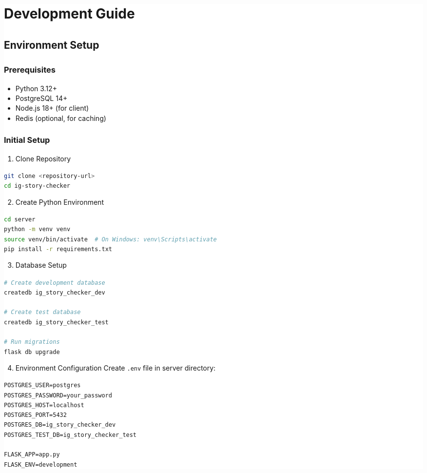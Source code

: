 # Development Guide

## Environment Setup

### Prerequisites
- Python 3.12+
- PostgreSQL 14+
- Node.js 18+ (for client)
- Redis (optional, for caching)

### Initial Setup

1. Clone Repository
```bash
git clone <repository-url>
cd ig-story-checker
```

2. Create Python Environment
```bash
cd server
python -m venv venv
source venv/bin/activate  # On Windows: venv\Scripts\activate
pip install -r requirements.txt
```

3. Database Setup
```bash
# Create development database
createdb ig_story_checker_dev

# Create test database
createdb ig_story_checker_test

# Run migrations
flask db upgrade
```

4. Environment Configuration
Create `.env` file in server directory:
```
POSTGRES_USER=postgres
POSTGRES_PASSWORD=your_password
POSTGRES_HOST=localhost
POSTGRES_PORT=5432
POSTGRES_DB=ig_story_checker_dev
POSTGRES_TEST_DB=ig_story_checker_test

FLASK_APP=app.py
FLASK_ENV=development
```
